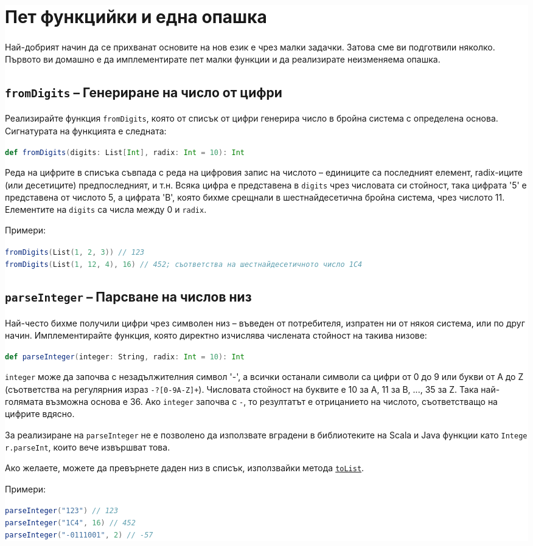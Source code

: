 # Пет функцийки и една опашка

Най-добрият начин да се прихванат основите на нов език е чрез малки задачки. Затова сме ви подготвили няколко. Първото ви домашно е да имплементирате пет малки функции и да реализирате неизменяема опашка.

## `fromDigits` – Генериране на число от цифри

Реализирайте функция `fromDigits`, която от списък от цифри генерира число в бройна система с определена основа. Сигнатурата на функцията е следната:

```scala
def fromDigits(digits: List[Int], radix: Int = 10): Int
```

Реда на цифрите в списъка съвпада с реда на цифровия запис на числото – единиците са последният елемент, radix-иците (или десетиците) предпоследният, и т.н. Всяка цифра е представена в `digits` чрез числовата си стойност, така цифрата '5' е представена от числото 5, а цифрата 'B', която бихме срещнали в шестнайдесетична бройна система, чрез числото 11. Елементите на `digits` са числа между 0 и `radix`.

Примери:

```scala
fromDigits(List(1, 2, 3)) // 123
fromDigits(List(1, 12, 4), 16) // 452; съответства на шестнайдесетичното число 1C4
```

## `parseInteger` – Парсване на числов низ

Най-често бихме получили цифри чрез символен низ – въведен от потребителя, изпратен ни от някоя система, или по друг начин. Имплементирайте функция, която директно изчислява числената стойност на такива низове:

```scala
def parseInteger(integer: String, radix: Int = 10): Int
```

`integer` може да започва с незадължителния символ '-', а всички останали символи са цифри от 0 до 9 или букви от A до Z (съответства на регулярния израз `-?[0-9A-Z]+`). Числовата стойност на буквите е 10 за A, 11 за B, ..., 35 за Z. Така най-голямата възможна основа е 36. Ако `integer` започва с `-`, то резултатът е отрицанието на  числото, съответстващо на цифрите вдясно.

За реализиране на `parseInteger` не е позволено да използвате вградени в библиотеките на Scala и Java функции като `Integer.parseInt`, които вече извършват това.

Ако желаете, можете да превърнете даден низ в списък, използвайки метода [`toList`](https://www.scala-lang.org/api/current/scala/collection/immutable/StringOps.html#toList:List[A]).

Примери:

```scala
parseInteger("123") // 123
parseInteger("1C4", 16) // 452
parseInteger("-0111001", 2) // -57
```
